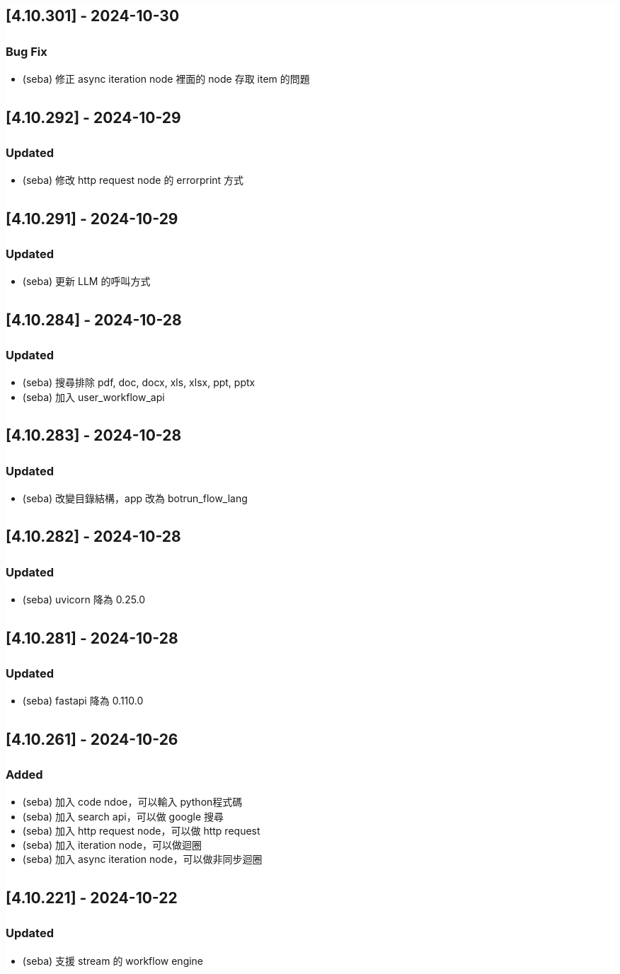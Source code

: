 ## [4.10.301] - 2024-10-30
### Bug Fix
- (seba) 修正 async iteration node 裡面的 node 存取 item 的問題

## [4.10.292] - 2024-10-29
### Updated
- (seba) 修改 http request node 的 errorprint 方式

## [4.10.291] - 2024-10-29
### Updated
- (seba) 更新 LLM 的呼叫方式

## [4.10.284] - 2024-10-28
### Updated
- (seba) 搜尋排除 pdf, doc, docx, xls, xlsx, ppt, pptx
- (seba) 加入 user_workflow_api

## [4.10.283] - 2024-10-28
### Updated
- (seba) 改變目錄結構，app 改為 botrun_flow_lang

## [4.10.282] - 2024-10-28
### Updated
- (seba) uvicorn 降為 0.25.0

## [4.10.281] - 2024-10-28
### Updated
- (seba) fastapi 降為 0.110.0

## [4.10.261] - 2024-10-26
### Added
- (seba) 加入 code ndoe，可以輸入 python程式碼
- (seba) 加入 search api，可以做 google 搜尋
- (seba) 加入 http request node，可以做 http request
- (seba) 加入 iteration node，可以做迴圈
- (seba) 加入 async iteration node，可以做非同步迴圈

## [4.10.221] - 2024-10-22
### Updated
- (seba) 支援 stream 的 workflow engine
